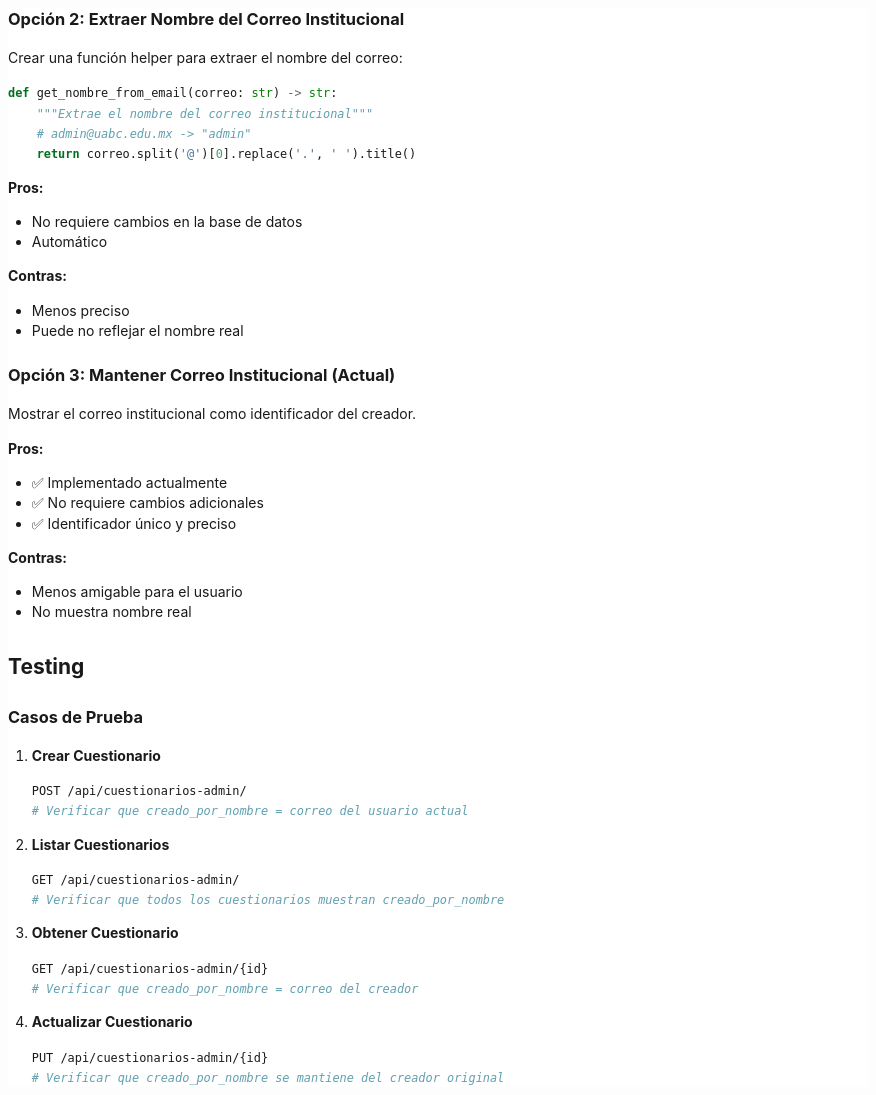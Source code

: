 ### Opción 2: Extraer Nombre del Correo Institucional
Crear una función helper para extraer el nombre del correo:

```python
def get_nombre_from_email(correo: str) -> str:
    """Extrae el nombre del correo institucional"""
    # admin@uabc.edu.mx -> "admin"
    return correo.split('@')[0].replace('.', ' ').title()
```

**Pros:**
- No requiere cambios en la base de datos
- Automático

**Contras:**
- Menos preciso
- Puede no reflejar el nombre real

### Opción 3: Mantener Correo Institucional (Actual)
Mostrar el correo institucional como identificador del creador.

**Pros:**
- ✅ Implementado actualmente
- ✅ No requiere cambios adicionales
- ✅ Identificador único y preciso

**Contras:**
- Menos amigable para el usuario
- No muestra nombre real

## Testing

### Casos de Prueba

1. **Crear Cuestionario**
   ```bash
   POST /api/cuestionarios-admin/
   # Verificar que creado_por_nombre = correo del usuario actual
   ```

2. **Listar Cuestionarios**
   ```bash
   GET /api/cuestionarios-admin/
   # Verificar que todos los cuestionarios muestran creado_por_nombre
   ```

3. **Obtener Cuestionario**
   ```bash
   GET /api/cuestionarios-admin/{id}
   # Verificar que creado_por_nombre = correo del creador
   ```

4. **Actualizar Cuestionario**
   ```bash
   PUT /api/cuestionarios-admin/{id}
   # Verificar que creado_por_nombre se mantiene del creador original
   ```
